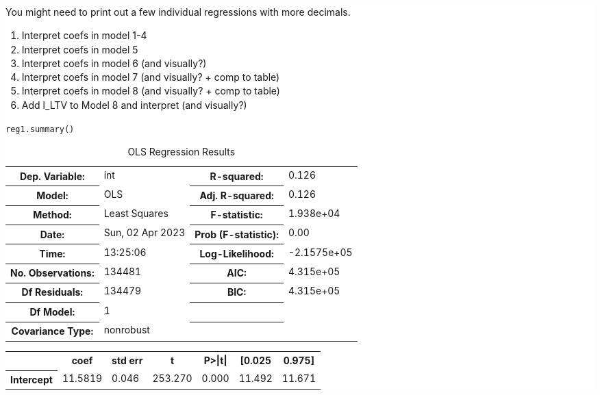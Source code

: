 You might need to print out a few individual regressions with more decimals.

1. Interpret coefs in model 1-4
1. Interpret coefs in model 5
1. Interpret coefs in model 6 (and visually?)
1. Interpret coefs in model 7 (and visually? + comp to table)
1. Interpret coefs in model 8 (and visually? + comp to table)
1. Add l_LTV  to Model 8 and interpret (and visually?)






```python
reg1.summary()
```




<table class="simpletable">
<caption>OLS Regression Results</caption>
<tr>
  <th>Dep. Variable:</th>           <td>int</td>       <th>  R-squared:         </th>  <td>   0.126</td>  
</tr>
<tr>
  <th>Model:</th>                   <td>OLS</td>       <th>  Adj. R-squared:    </th>  <td>   0.126</td>  
</tr>
<tr>
  <th>Method:</th>             <td>Least Squares</td>  <th>  F-statistic:       </th>  <td>1.938e+04</td> 
</tr>
<tr>
  <th>Date:</th>             <td>Sun, 02 Apr 2023</td> <th>  Prob (F-statistic):</th>   <td>  0.00</td>   
</tr>
<tr>
  <th>Time:</th>                 <td>13:25:06</td>     <th>  Log-Likelihood:    </th> <td>-2.1575e+05</td>
</tr>
<tr>
  <th>No. Observations:</th>      <td>134481</td>      <th>  AIC:               </th>  <td>4.315e+05</td> 
</tr>
<tr>
  <th>Df Residuals:</th>          <td>134479</td>      <th>  BIC:               </th>  <td>4.315e+05</td> 
</tr>
<tr>
  <th>Df Model:</th>              <td>     1</td>      <th>                     </th>      <td> </td>     
</tr>
<tr>
  <th>Covariance Type:</th>      <td>nonrobust</td>    <th>                     </th>      <td> </td>     
</tr>
</table>
<table class="simpletable">
<tr>
                    <td></td>                      <th>coef</th>     <th>std err</th>      <th>t</th>      <th>P>|t|</th>  <th>[0.025</th>    <th>0.975]</th>  
</tr>
<tr>
  <th>Intercept</th>                            <td>   11.5819</td> <td>    0.046</td> <td>  253.270</td> <td> 0.000</td> <td>   11.492</td> <td>   11.671</td>
</tr>
<tr>